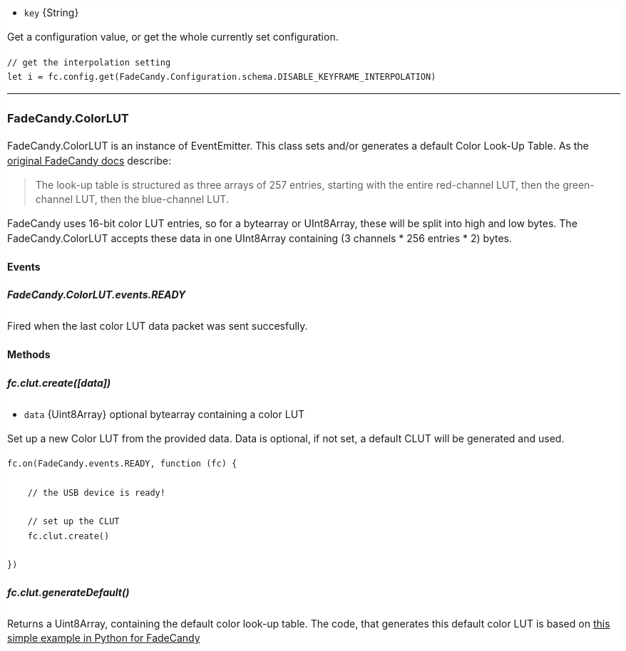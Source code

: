  * `key` {String}

Get a configuration value, or get the whole currently set configuration.

```
// get the interpolation setting
let i = fc.config.get(FadeCandy.Configuration.schema.DISABLE_KEYFRAME_INTERPOLATION)

```

---

### FadeCandy.ColorLUT

FadeCandy.ColorLUT is an instance of EventEmitter. This class sets and/or generates a default Color Look-Up Table. As the [original FadeCandy docs](https://github.com/scanlime/fadecandy/blob/master/doc/fc_protocol_usb.md#color-lut-packets) describe:

> The look-up table is structured as three arrays of 257 entries, starting with the entire red-channel LUT, then the green-channel LUT, then the blue-channel LUT.

FadeCandy uses 16-bit color LUT entries, so for a bytearray or UInt8Array, these will be split into high and low bytes. The FadeCandy.ColorLUT accepts these data in one UInt8Array containing (3 channels * 256 entries * 2) bytes.


#### Events

##### FadeCandy.ColorLUT.events.READY

Fired when the last color LUT data packet was sent succesfully.

#### Methods

##### fc.clut.create([data]) 

 * `data` {Uint8Array} optional bytearray containing a color LUT

Set up a new Color LUT from the provided data. Data is optional, if not set, a default CLUT will be generated and used.


```
fc.on(FadeCandy.events.READY, function (fc) {

	// the USB device is ready!
	
	// set up the CLUT
	fc.clut.create() 
	
})
```

##### fc.clut.generateDefault()

Returns a Uint8Array, containing the default color look-up table. The code, that generates this default color LUT is based on [this simple example in Python for FadeCandy](https://github.com/scanlime/fadecandy/blob/master/examples/python/usb-lowlevel.py)
